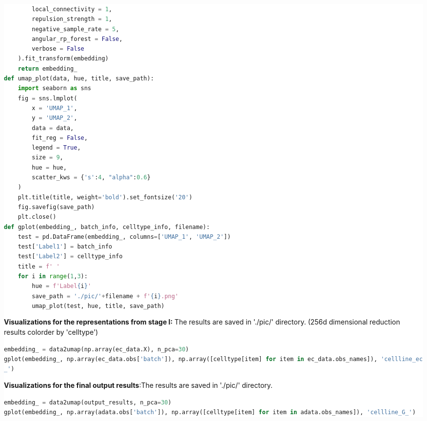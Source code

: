 ```python
        local_connectivity = 1,
        repulsion_strength = 1,
        negative_sample_rate = 5,
        angular_rp_forest = False,
        verbose = False
    ).fit_transform(embedding)
    return embedding_
def umap_plot(data, hue, title, save_path):
    import seaborn as sns
    fig = sns.lmplot(
        x = 'UMAP_1',
        y = 'UMAP_2',
        data = data,
        fit_reg = False,
        legend = True,
        size = 9,
        hue = hue,
        scatter_kws = {'s':4, "alpha":0.6}
    )
    plt.title(title, weight='bold').set_fontsize('20')
    fig.savefig(save_path)
    plt.close()
def gplot(embedding_, batch_info, celltype_info, filename):
    test = pd.DataFrame(embedding_, columns=['UMAP_1', 'UMAP_2'])
    test['Label1'] = batch_info
    test['Label2'] = celltype_info
    title = f' '
    for i in range(1,3):
        hue = f'Label{i}'
        save_path = './pic/'+filename + f'{i}.png'
        umap_plot(test, hue, title, save_path)
```

**Visualizations for the representations from stage I:** The results are saved in './pic/' directory. (256d dimensional reduction results colorder by 'celltype')


```python
embedding_ = data2umap(np.array(ec_data.X), n_pca=30)
gplot(embedding_, np.array(ec_data.obs['batch']), np.array([celltype[item] for item in ec_data.obs_names]), 'cellline_ec_')
```

**Visualizations for the final output results**:The results are saved in './pic/' directory. 


```python
embedding_ = data2umap(output_results, n_pca=30)
gplot(embedding_, np.array(adata.obs['batch']), np.array([celltype[item] for item in adata.obs_names]), 'cellline_G_')
```

<center class="half">